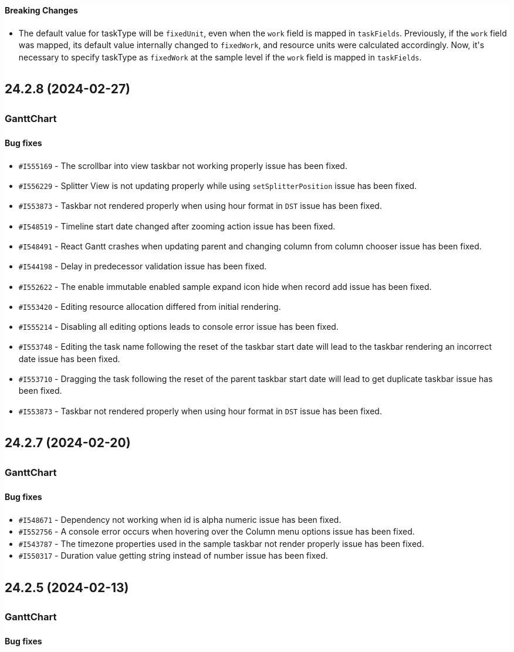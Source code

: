 #### Breaking Changes

- The default value for taskType will be `fixedUnit`, even when the `work` field is mapped in `taskFields`. Previously, if the `work` field was mapped, its default value internally changed to `fixedWork`, and resource units were calculated accordingly. Now, it's necessary to specify taskType as `fixedWork` at the sample level if the `work` field is mapped in `taskFields`.

## 24.2.8 (2024-02-27)

### GanttChart

#### Bug fixes

- `#I555169` - The scrollbar into view taskbar not working properly issue has been fixed.
- `#I556229` - Splitter View is not updating properly while using `setSplitterPosition` issue has been fixed.
- `#I553873` - Taskbar not rendered properly when using hour format in `DST` issue has been fixed.
- `#I548519` - Timeline start date changed after zooming action issue has been fixed.
- `#I548491` - React Gantt crashes when updating parent and changing column from column chooser issue has been fixed.
- `#I544198` - Delay in predecessor validation issue has been fixed.
- `#I552622` - The enable immutable enabled sample expand icon hide when record add issue has been fixed.
- `#I553420` - Editing resource allocation differed from initial rendering.
- `#I555214` - Disabling all editing options leads to console error issue has been fixed.
- `#I553748` - Editing the task name following the reset of the taskbar start date will lead to the taskbar rendering an incorrect date issue has been fixed.
- `#I553710` - Dragging the task following the reset of the parent taskbar start date will lead to get duplicate taskbar issue has been fixed.

- `#I553873` - Taskbar not rendered properly when using hour format in `DST` issue has been fixed.

## 24.2.7 (2024-02-20)

### GanttChart

#### Bug fixes

- `#I548671` - Dependency not working when id is alpha numeric issue has been fixed.
- `#I552756` - A console error occurs when hovering over the Column menu options issue has been fixed.
- `#I543787` - The timezone properties used in the sample taskbar not render properly issue has been fixed.
- `#I550317` - Duration value getting string instead of number issue has been fixed.

## 24.2.5 (2024-02-13)

### GanttChart

#### Bug fixes
